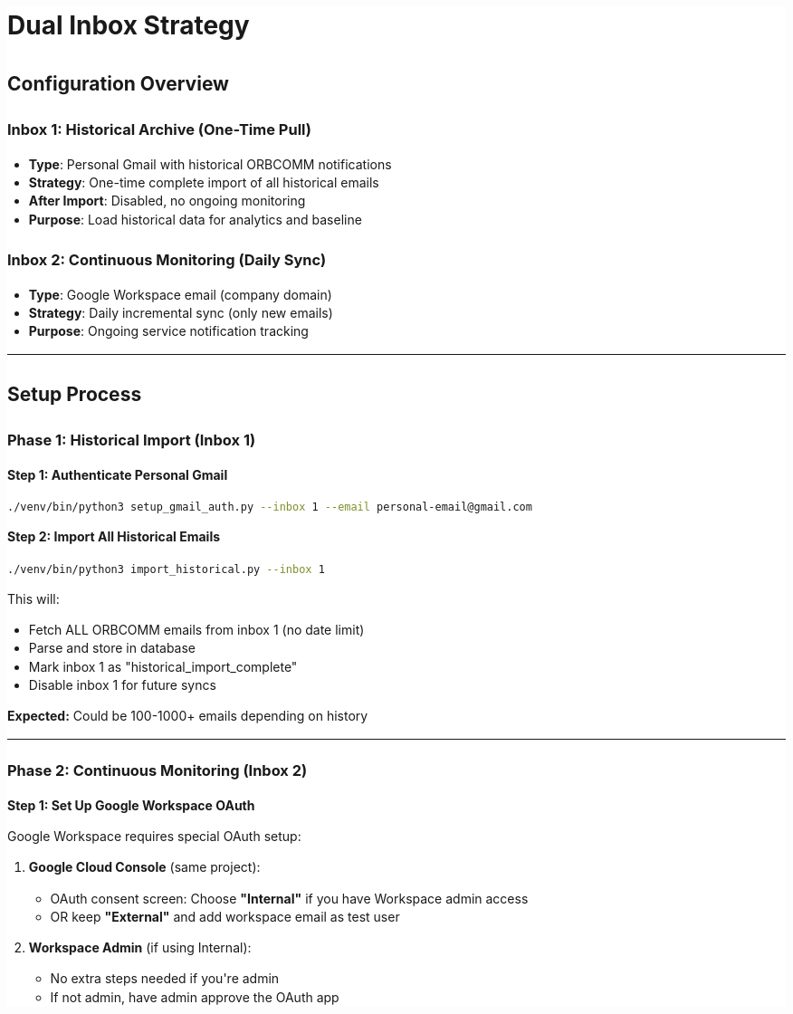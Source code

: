 # Dual Inbox Strategy

## Configuration Overview

### Inbox 1: Historical Archive (One-Time Pull)
- **Type**: Personal Gmail with historical ORBCOMM notifications
- **Strategy**: One-time complete import of all historical emails
- **After Import**: Disabled, no ongoing monitoring
- **Purpose**: Load historical data for analytics and baseline

### Inbox 2: Continuous Monitoring (Daily Sync)
- **Type**: Google Workspace email (company domain)
- **Strategy**: Daily incremental sync (only new emails)
- **Purpose**: Ongoing service notification tracking

---

## Setup Process

### Phase 1: Historical Import (Inbox 1)

**Step 1: Authenticate Personal Gmail**
```bash
./venv/bin/python3 setup_gmail_auth.py --inbox 1 --email personal-email@gmail.com
```

**Step 2: Import All Historical Emails**
```bash
./venv/bin/python3 import_historical.py --inbox 1
```

This will:
- Fetch ALL ORBCOMM emails from inbox 1 (no date limit)
- Parse and store in database
- Mark inbox 1 as "historical_import_complete"
- Disable inbox 1 for future syncs

**Expected:** Could be 100-1000+ emails depending on history

---

### Phase 2: Continuous Monitoring (Inbox 2)

**Step 1: Set Up Google Workspace OAuth**

Google Workspace requires special OAuth setup:

1. **Google Cloud Console** (same project):
   - OAuth consent screen: Choose **"Internal"** if you have Workspace admin access
   - OR keep **"External"** and add workspace email as test user

2. **Workspace Admin** (if using Internal):
   - No extra steps needed if you're admin
   - If not admin, have admin approve the OAuth app
